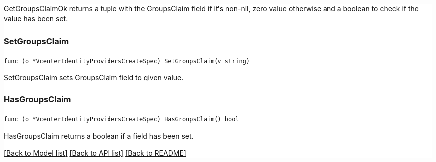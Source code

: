 GetGroupsClaimOk returns a tuple with the GroupsClaim field if it's non-nil, zero value otherwise
and a boolean to check if the value has been set.

### SetGroupsClaim

`func (o *VcenterIdentityProvidersCreateSpec) SetGroupsClaim(v string)`

SetGroupsClaim sets GroupsClaim field to given value.

### HasGroupsClaim

`func (o *VcenterIdentityProvidersCreateSpec) HasGroupsClaim() bool`

HasGroupsClaim returns a boolean if a field has been set.


[[Back to Model list]](../README.md#documentation-for-models) [[Back to API list]](../README.md#documentation-for-api-endpoints) [[Back to README]](../README.md)



